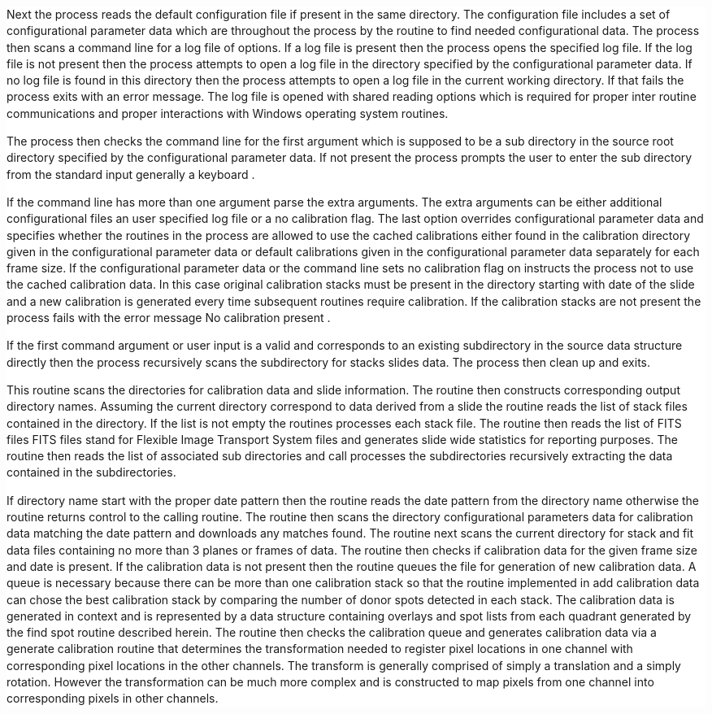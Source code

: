 Next the process reads the default configuration file if present in the same directory. The configuration file includes a set of configurational parameter data which are throughout the process by the routine to find needed configurational data. The process then scans a command line for a log file of options. If a log file is present then the process opens the specified log file. If the log file is not present then the process attempts to open a log file in the directory specified by the configurational parameter data. If no log file is found in this directory then the process attempts to open a log file in the current working directory. If that fails the process exits with an error message. The log file is opened with shared reading options which is required for proper inter routine communications and proper interactions with Windows operating system routines.

The process then checks the command line for the first argument which is supposed to be a sub directory in the source root directory specified by the configurational parameter data. If not present the process prompts the user to enter the sub directory from the standard input generally a keyboard .

If the command line has more than one argument parse the extra arguments. The extra arguments can be either additional configurational files an user specified log file or a no calibration flag. The last option overrides configurational parameter data and specifies whether the routines in the process are allowed to use the cached calibrations either found in the calibration directory given in the configurational parameter data or default calibrations given in the configurational parameter data separately for each frame size. If the configurational parameter data or the command line sets no calibration flag on instructs the process not to use the cached calibration data. In this case original calibration stacks must be present in the directory starting with date of the slide and a new calibration is generated every time subsequent routines require calibration. If the calibration stacks are not present the process fails with the error message No calibration present .

If the first command argument or user input is a valid and corresponds to an existing subdirectory in the source data structure directly then the process recursively scans the subdirectory for stacks slides data. The process then clean up and exits.

This routine scans the directories for calibration data and slide information. The routine then constructs corresponding output directory names. Assuming the current directory correspond to data derived from a slide the routine reads the list of stack files contained in the directory. If the list is not empty the routines processes each stack file. The routine then reads the list of FITS files FITS files stand for Flexible Image Transport System files and generates slide wide statistics for reporting purposes. The routine then reads the list of associated sub directories and call processes the subdirectories recursively extracting the data contained in the subdirectories.

If directory name start with the proper date pattern then the routine reads the date pattern from the directory name otherwise the routine returns control to the calling routine. The routine then scans the directory configurational parameters data for calibration data matching the date pattern and downloads any matches found. The routine next scans the current directory for stack and fit data files containing no more than 3 planes or frames of data. The routine then checks if calibration data for the given frame size and date is present. If the calibration data is not present then the routine queues the file for generation of new calibration data. A queue is necessary because there can be more than one calibration stack so that the routine implemented in add calibration data can chose the best calibration stack by comparing the number of donor spots detected in each stack. The calibration data is generated in context and is represented by a data structure containing overlays and spot lists from each quadrant generated by the find spot routine described herein. The routine then checks the calibration queue and generates calibration data via a generate calibration routine that determines the transformation needed to register pixel locations in one channel with corresponding pixel locations in the other channels. The transform is generally comprised of simply a translation and a simply rotation. However the transformation can be much more complex and is constructed to map pixels from one channel into corresponding pixels in other channels.

